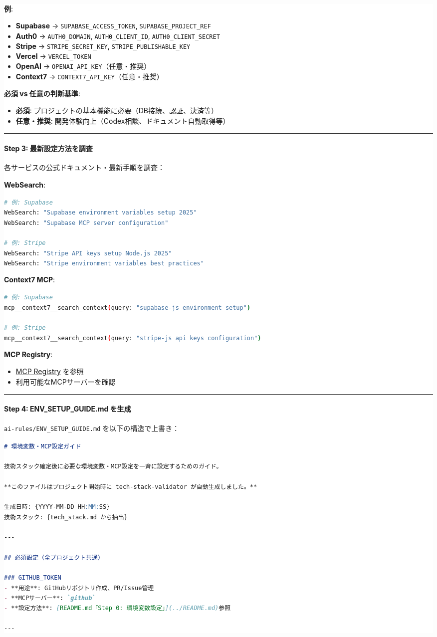 **例**:
- **Supabase** → `SUPABASE_ACCESS_TOKEN`, `SUPABASE_PROJECT_REF`
- **Auth0** → `AUTH0_DOMAIN`, `AUTH0_CLIENT_ID`, `AUTH0_CLIENT_SECRET`
- **Stripe** → `STRIPE_SECRET_KEY`, `STRIPE_PUBLISHABLE_KEY`
- **Vercel** → `VERCEL_TOKEN`
- **OpenAI** → `OPENAI_API_KEY`（任意・推奨）
- **Context7** → `CONTEXT7_API_KEY`（任意・推奨）

**必須 vs 任意の判断基準**:
- **必須**: プロジェクトの基本機能に必要（DB接続、認証、決済等）
- **任意・推奨**: 開発体験向上（Codex相談、ドキュメント自動取得等）

---

#### Step 3: 最新設定方法を調査

各サービスの公式ドキュメント・最新手順を調査：

**WebSearch**:
```bash
# 例: Supabase
WebSearch: "Supabase environment variables setup 2025"
WebSearch: "Supabase MCP server configuration"

# 例: Stripe
WebSearch: "Stripe API keys setup Node.js 2025"
WebSearch: "Stripe environment variables best practices"
```

**Context7 MCP**:
```bash
# 例: Supabase
mcp__context7__search_context(query: "supabase-js environment setup")

# 例: Stripe
mcp__context7__search_context(query: "stripe-js api keys configuration")
```

**MCP Registry**:
- [MCP Registry](https://github.com/modelcontextprotocol/registry) を参照
- 利用可能なMCPサーバーを確認

---

#### Step 4: ENV_SETUP_GUIDE.md を生成

`ai-rules/ENV_SETUP_GUIDE.md` を以下の構造で上書き：

```markdown
# 環境変数・MCP設定ガイド

技術スタック確定後に必要な環境変数・MCP設定を一斉に設定するためのガイド。

**このファイルはプロジェクト開始時に tech-stack-validator が自動生成しました。**

生成日時: {YYYY-MM-DD HH:MM:SS}
技術スタック: {tech_stack.md から抽出}

---

## 必須設定（全プロジェクト共通）

### GITHUB_TOKEN
- **用途**: GitHubリポジトリ作成、PR/Issue管理
- **MCPサーバー**: `github`
- **設定方法**: [README.md「Step 0: 環境変数設定」](../README.md)参照

---
```